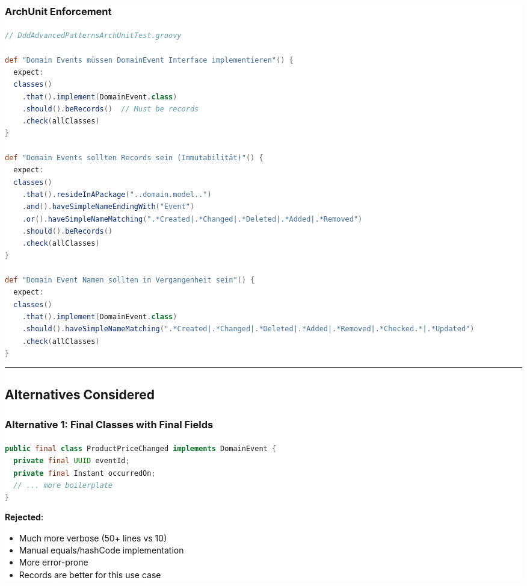 ### ArchUnit Enforcement

```groovy
// DddAdvancedPatternsArchUnitTest.groovy

def "Domain Events müssen DomainEvent Interface implementieren"() {
  expect:
  classes()
    .that().implement(DomainEvent.class)
    .should().beRecords()  // Must be records
    .check(allClasses)
}

def "Domain Events sollten Records sein (Immutabilität)"() {
  expect:
  classes()
    .that().resideInAPackage("..domain.model..")
    .and().haveSimpleNameEndingWith("Event")
    .or().haveSimpleNameMatching(".*Created|.*Changed|.*Deleted|.*Added|.*Removed")
    .should().beRecords()
    .check(allClasses)
}

def "Domain Event Namen sollten in Vergangenheit sein"() {
  expect:
  classes()
    .that().implement(DomainEvent.class)
    .should().haveSimpleNameMatching(".*Created|.*Changed|.*Deleted|.*Added|.*Removed|.*Checked.*|.*Updated")
    .check(allClasses)
}
```

---

## Alternatives Considered

### Alternative 1: Final Classes with Final Fields

```java
public final class ProductPriceChanged implements DomainEvent {
  private final UUID eventId;
  private final Instant occurredOn;
  // ... more boilerplate
}
```

**Rejected**:
- Much more verbose (50+ lines vs 10)
- Manual equals/hashCode implementation
- More error-prone
- Records are better for this use case
